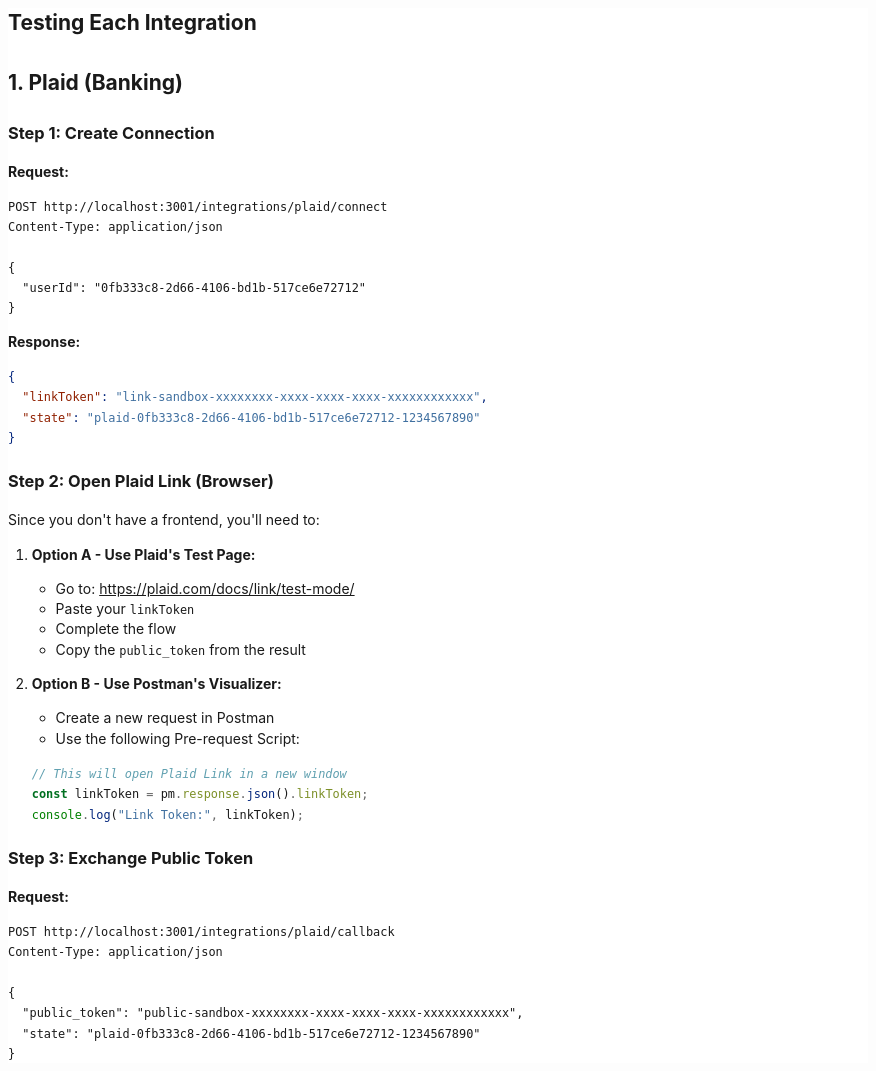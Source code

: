 
## Testing Each Integration

## 1. Plaid (Banking)

### Step 1: Create Connection

**Request:**

```http
POST http://localhost:3001/integrations/plaid/connect
Content-Type: application/json

{
  "userId": "0fb333c8-2d66-4106-bd1b-517ce6e72712"
}
```

**Response:**

```json
{
  "linkToken": "link-sandbox-xxxxxxxx-xxxx-xxxx-xxxx-xxxxxxxxxxxx",
  "state": "plaid-0fb333c8-2d66-4106-bd1b-517ce6e72712-1234567890"
}
```

### Step 2: Open Plaid Link (Browser)

Since you don't have a frontend, you'll need to:

1. **Option A - Use Plaid's Test Page:**
   - Go to: https://plaid.com/docs/link/test-mode/
   - Paste your `linkToken`
   - Complete the flow
   - Copy the `public_token` from the result

2. **Option B - Use Postman's Visualizer:**
   - Create a new request in Postman
   - Use the following Pre-request Script:
   ```javascript
   // This will open Plaid Link in a new window
   const linkToken = pm.response.json().linkToken;
   console.log("Link Token:", linkToken);
   ```

### Step 3: Exchange Public Token

**Request:**

```http
POST http://localhost:3001/integrations/plaid/callback
Content-Type: application/json

{
  "public_token": "public-sandbox-xxxxxxxx-xxxx-xxxx-xxxx-xxxxxxxxxxxx",
  "state": "plaid-0fb333c8-2d66-4106-bd1b-517ce6e72712-1234567890"
}
```

